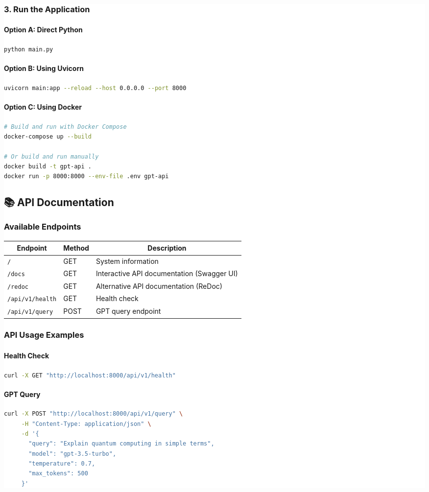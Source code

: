 ### **3. Run the Application**

#### **Option A: Direct Python**
```bash
python main.py
```

#### **Option B: Using Uvicorn**
```bash
uvicorn main:app --reload --host 0.0.0.0 --port 8000
```

#### **Option C: Using Docker**
```bash
# Build and run with Docker Compose
docker-compose up --build

# Or build and run manually
docker build -t gpt-api .
docker run -p 8000:8000 --env-file .env gpt-api
```

## 📚 **API Documentation**

### **Available Endpoints**

| Endpoint | Method | Description |
|----------|---------|-------------|
| `/` | GET | System information |
| `/docs` | GET | Interactive API documentation (Swagger UI) |
| `/redoc` | GET | Alternative API documentation (ReDoc) |
| `/api/v1/health` | GET | Health check |
| `/api/v1/query` | POST | GPT query endpoint |

### **API Usage Examples**

#### **Health Check**
```bash
curl -X GET "http://localhost:8000/api/v1/health"
```

#### **GPT Query**
```bash
curl -X POST "http://localhost:8000/api/v1/query" \
     -H "Content-Type: application/json" \
     -d '{
       "query": "Explain quantum computing in simple terms",
       "model": "gpt-3.5-turbo",
       "temperature": 0.7,
       "max_tokens": 500
     }'
```
